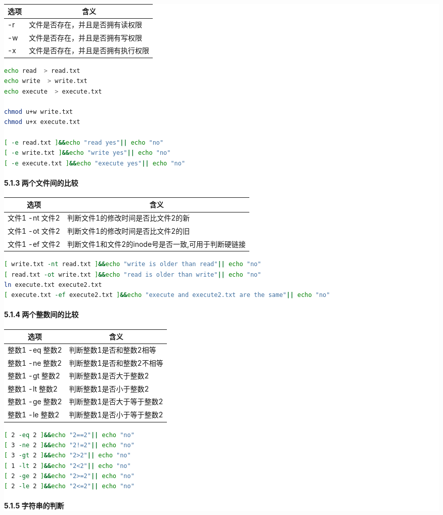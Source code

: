 | 选项 | 含义 |
| --- | --- |
| -r | 文件是否存在，并且是否拥有读权限 |
| -w | 文件是否存在，并且是否拥有写权限 |
| -x | 文件是否存在，并且是否拥有执行权限 |

```sh
echo read  > read.txt
echo write  > write.txt
echo execute  > execute.txt

chmod u+w write.txt 
chmod u+x execute.txt

[ -e read.txt ]&&echo "read yes"|| echo "no"
[ -e write.txt ]&&echo "write yes"|| echo "no"
[ -e execute.txt ]&&echo "execute yes"|| echo "no"
```
#### 5.1.3 两个文件间的比较
| 选项 | 含义 |
| --- | --- |
| 文件1 -nt 文件2 | 判断文件1的修改时间是否比文件2的新 |
| 文件1 -ot 文件2 | 判断文件1的修改时间是否比文件2的旧 |
| 文件1 -ef 文件2 | 判断文件1和文件2的inode号是否一致,可用于判断硬链接 | 

```sh
[ write.txt -nt read.txt ]&&echo "write is older than read"|| echo "no"
[ read.txt -ot write.txt ]&&echo "read is older than write"|| echo "no"
ln execute.txt execute2.txt
[ execute.txt -ef execute2.txt ]&&echo "execute and execute2.txt are the same"|| echo "no"
```
#### 5.1.4 两个整数间的比较

| 选项 | 含义 |
| --- | --- |
| 整数1 -eq 整数2 | 判断整数1是否和整数2相等 |
| 整数1 -ne 整数2 | 判断整数1是否和整数2不相等 |
| 整数1 -gt 整数2 | 判断整数1是否大于整数2 |
| 整数1 -lt 整数2 | 判断整数1是否小于整数2 |
| 整数1 -ge 整数2 | 判断整数1是否大于等于整数2 |
| 整数1 -le 整数2 | 判断整数1是否小于等于整数2 |
```sh
[ 2 -eq 2 ]&&echo "2==2"|| echo "no"
[ 3 -ne 2 ]&&echo "2!=2"|| echo "no"
[ 3 -gt 2 ]&&echo "2>2"|| echo "no"
[ 1 -lt 2 ]&&echo "2<2"|| echo "no"
[ 2 -ge 2 ]&&echo "2>=2"|| echo "no"
[ 2 -le 2 ]&&echo "2<=2"|| echo "no"
```
#### 5.1.5 字符串的判断
